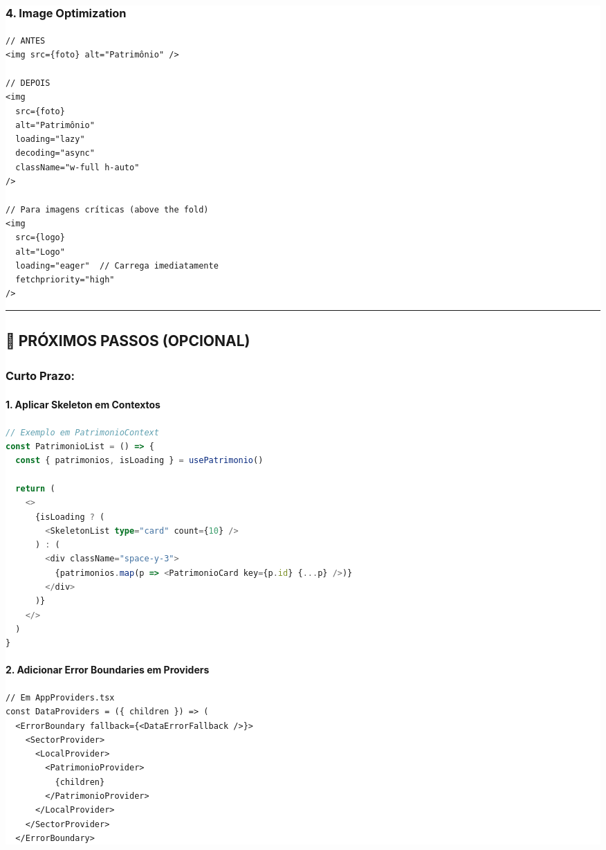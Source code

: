 
### 4. **Image Optimization**

```tsx
// ANTES
<img src={foto} alt="Patrimônio" />

// DEPOIS
<img 
  src={foto} 
  alt="Patrimônio"
  loading="lazy"
  decoding="async"
  className="w-full h-auto"
/>

// Para imagens críticas (above the fold)
<img 
  src={logo} 
  alt="Logo"
  loading="eager"  // Carrega imediatamente
  fetchpriority="high"
/>
```

---

## 🚀 PRÓXIMOS PASSOS (OPCIONAL)

### Curto Prazo:

#### 1. **Aplicar Skeleton em Contextos**
```typescript
// Exemplo em PatrimonioContext
const PatrimonioList = () => {
  const { patrimonios, isLoading } = usePatrimonio()
  
  return (
    <>
      {isLoading ? (
        <SkeletonList type="card" count={10} />
      ) : (
        <div className="space-y-3">
          {patrimonios.map(p => <PatrimonioCard key={p.id} {...p} />)}
        </div>
      )}
    </>
  )
}
```

#### 2. **Adicionar Error Boundaries em Providers**
```tsx
// Em AppProviders.tsx
const DataProviders = ({ children }) => (
  <ErrorBoundary fallback={<DataErrorFallback />}>
    <SectorProvider>
      <LocalProvider>
        <PatrimonioProvider>
          {children}
        </PatrimonioProvider>
      </LocalProvider>
    </SectorProvider>
  </ErrorBoundary>
```